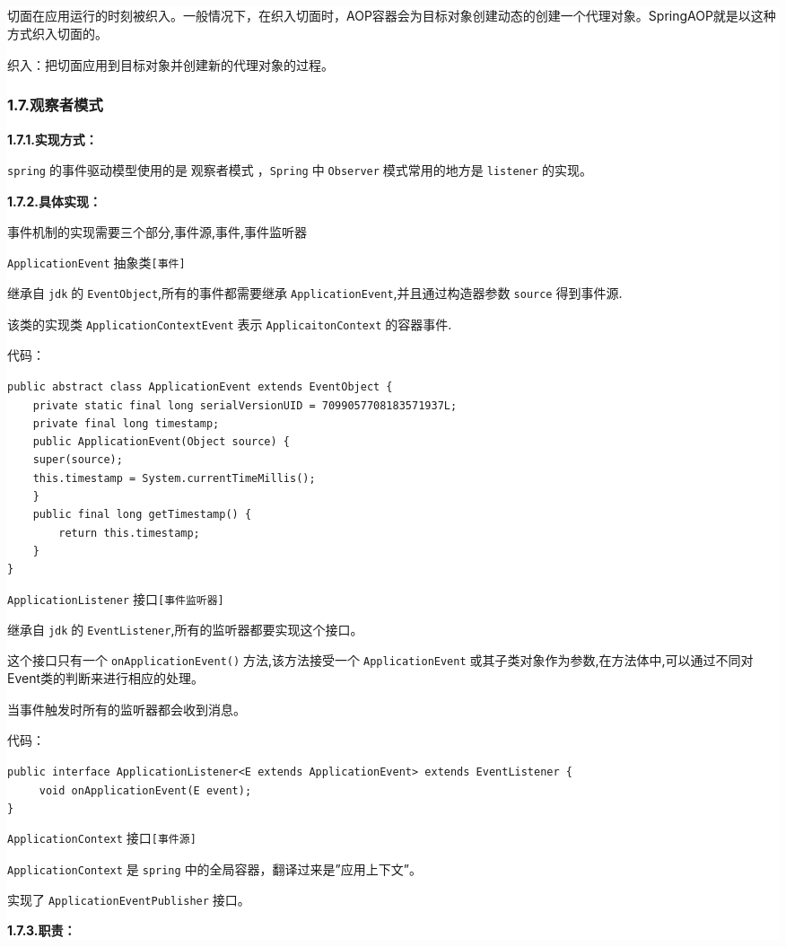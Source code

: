 切面在应用运行的时刻被织入。一般情况下，在织入切面时，AOP容器会为目标对象创建动态的创建一个代理对象。SpringAOP就是以这种方式织入切面的。

织入：把切面应用到目标对象并创建新的代理对象的过程。

### 1.7.观察者模式

**1.7.1.实现方式：**

`spring` 的事件驱动模型使用的是 观察者模式 ，`Spring` 中 `Observer` 模式常用的地方是 `listener` 的实现。

**1.7.2.具体实现：**

事件机制的实现需要三个部分,事件源,事件,事件监听器

`ApplicationEvent` 抽象类`[事件]`

继承自 `jdk` 的 `EventObject`,所有的事件都需要继承 `ApplicationEvent`,并且通过构造器参数 `source` 得到事件源.

该类的实现类 `ApplicationContextEvent` 表示 `ApplicaitonContext` 的容器事件.

代码：

```
public abstract class ApplicationEvent extends EventObject {
    private static final long serialVersionUID = 7099057708183571937L;
    private final long timestamp;
    public ApplicationEvent(Object source) {
    super(source);
    this.timestamp = System.currentTimeMillis();
    }
    public final long getTimestamp() {
        return this.timestamp;
    }
}
```

`ApplicationListener` 接口`[事件监听器]`

继承自 `jdk` 的 `EventListener`,所有的监听器都要实现这个接口。

这个接口只有一个 `onApplicationEvent()` 方法,该方法接受一个 `ApplicationEvent` 或其子类对象作为参数,在方法体中,可以通过不同对Event类的判断来进行相应的处理。

当事件触发时所有的监听器都会收到消息。

代码：

```
public interface ApplicationListener<E extends ApplicationEvent> extends EventListener {
     void onApplicationEvent(E event);
} 
```

`ApplicationContext` 接口`[事件源]`

`ApplicationContext` 是 `spring` 中的全局容器，翻译过来是”应用上下文”。

实现了 `ApplicationEventPublisher` 接口。

**1.7.3.职责：**

